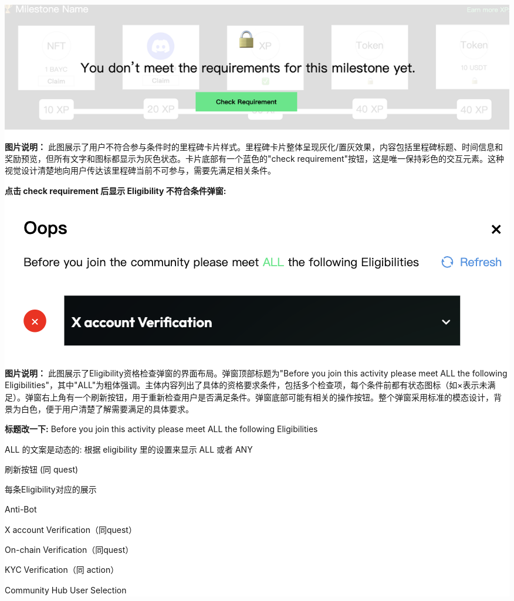 ![不符合条件的里程碑显示](media/milestone/image29.png)

**图片说明：** 此图展示了用户不符合参与条件时的里程碑卡片样式。里程碑卡片整体呈现灰化/置灰效果，内容包括里程碑标题、时间信息和奖励预览，但所有文字和图标都显示为灰色状态。卡片底部有一个蓝色的"check requirement"按钮，这是唯一保持彩色的交互元素。这种视觉设计清楚地向用户传达该里程碑当前不可参与，需要先满足相关条件。

**点击 check requirement 后显示 Eligibility 不符合条件弹窗:**

![Eligibility不符合条件弹窗](media/milestone/image30.png)

**图片说明：** 此图展示了Eligibility资格检查弹窗的界面布局。弹窗顶部标题为"Before you join this activity please meet ALL the following Eligibilities"，其中"ALL"为粗体强调。主体内容列出了具体的资格要求条件，包括多个检查项，每个条件前都有状态图标（如×表示未满足）。弹窗右上角有一个刷新按钮，用于重新检查用户是否满足条件。弹窗底部可能有相关的操作按钮。整个弹窗采用标准的模态设计，背景为白色，便于用户清楚了解需要满足的具体要求。

**标题改一下:** Before you join this activity please meet ALL the
following Eligibilities

ALL 的文案是动态的: 根据 eligibility 里的设置来显示 ALL 或者 ANY

刷新按钮 (同 quest)

每条Eligibility对应的展示

Anti-Bot

X account Verification（同quest）

On-chain Verification（同quest）

KYC Verification（同 action）

Community Hub User Selection
